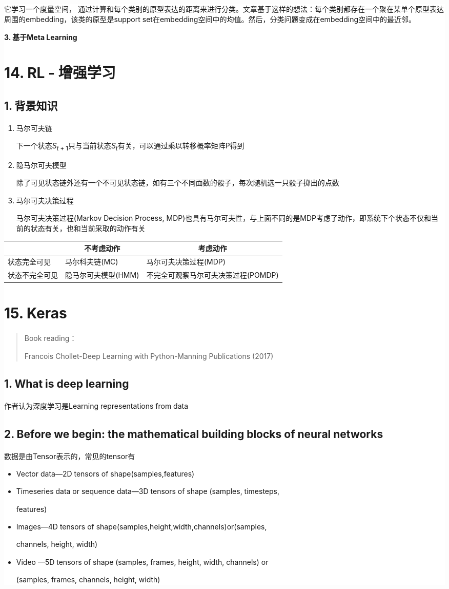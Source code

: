 它学习一个度量空间， 通过计算和每个类别的原型表达的距离来进行分类。文章基于这样的想法：每个类别都存在一个聚在某单个原型表达周围的embedding，该类的原型是support set在embedding空间中的均值。然后，分类问题变成在embedding空间中的最近邻。

**3. 基于Meta Learning**

# 14. RL - 增强学习

## 1. 背景知识

1. 马尔可夫链

   下一个状态$S_{t+1}$只与当前状态$S_t$有关，可以通过乘以转移概率矩阵P得到

2. 隐马尔可夫模型

   除了可见状态链外还有一个不可见状态链，如有三个不同面数的骰子，每次随机选一只骰子掷出的点数

3. 马尔可夫决策过程

   马尔可夫决策过程(Markov Decision Process, MDP)也具有马尔可夫性，与上面不同的是MDP考虑了动作，即系统下个状态不仅和当前的状态有关，也和当前采取的动作有关

|         | 不考虑动作        | 考虑动作                  |
| ------- | ------------ | --------------------- |
| 状态完全可见  | 马尔科夫链(MC)    | 马尔可夫决策过程(MDP)         |
| 状态不完全可见 | 隐马尔可夫模型(HMM) | 不完全可观察马尔可夫决策过程(POMDP) |

# 15. Keras

> Book reading：
>
> Francois Chollet-Deep Learning with Python-Manning Publications (2017)

## 1. What is deep learning

作者认为深度学习是Learning representations from data

## 2. Before we begin: the mathematical building blocks of neural networks					 		

数据是由Tensor表示的，常见的tensor有

- Vector data—2D tensors of shape(samples,features)

- Timeseries data or sequence data—3D tensors of shape (samples, timesteps,

  features)

- Images—4D tensors of shape(samples,height,width,channels)or(samples,

  channels, height, width)

- Video —5D tensors of shape (samples, frames, height, width, channels) or

  (samples, frames, channels, height, width)
